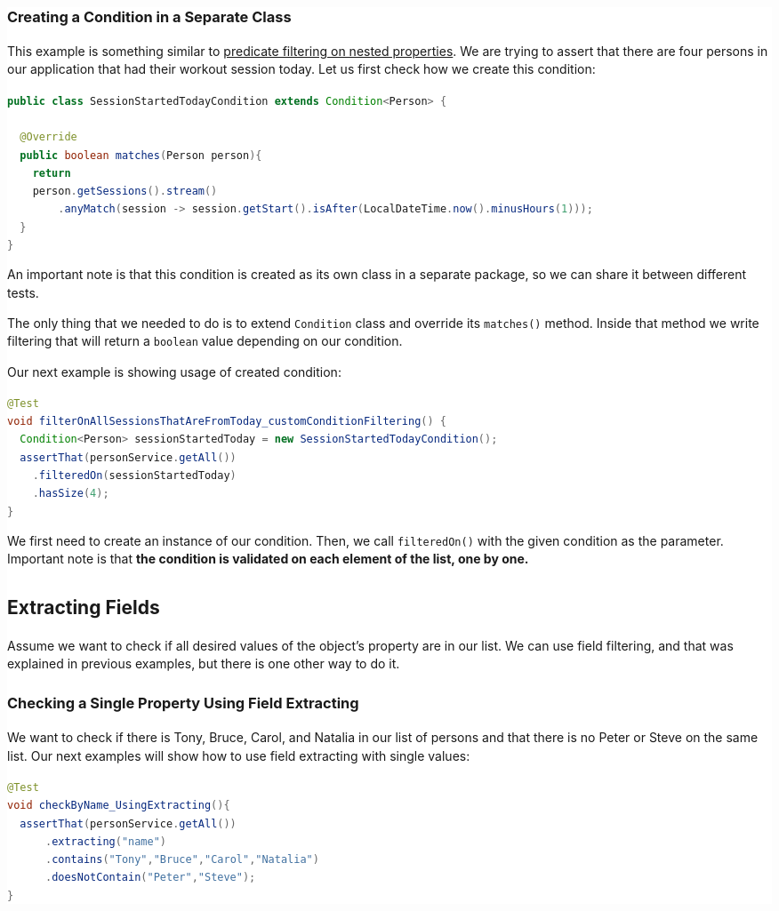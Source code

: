 
### Creating a Condition in a Separate Class

This example is something similar to [predicate filtering on nested properties](#filtering-on-nested-properties). We are trying to assert that there are four persons in our application that had their workout session today. Let us first check how we create this condition:

```java
public class SessionStartedTodayCondition extends Condition<Person> {

  @Override
  public boolean matches(Person person){
    return 
    person.getSessions().stream()
        .anyMatch(session -> session.getStart().isAfter(LocalDateTime.now().minusHours(1)));
  }
}
```

An important note is that this condition is created as its own class in a separate package, so we can share it between different tests.

The only thing that we needed to do is to extend `Condition` class and override its `matches()` method. Inside that method we write filtering that will return a `boolean` value depending on our condition.

Our next example is showing usage of created condition:
```java
@Test
void filterOnAllSessionsThatAreFromToday_customConditionFiltering() {
  Condition<Person> sessionStartedToday = new SessionStartedTodayCondition();
  assertThat(personService.getAll())
    .filteredOn(sessionStartedToday)
    .hasSize(4);
}
```
We first need to create an instance of our condition. Then, we call `filteredOn()` with the given condition as the parameter. Important note is that **the condition is validated on each element of the list, one by one.**

## Extracting Fields

Assume we want to check if all desired values of the object’s property are in our list. We can use field filtering, and that was explained in previous examples, but there is one other way to do it.

### Checking a Single Property Using Field Extracting

We want to check if there is Tony, Bruce, Carol, and Natalia in our list of persons and that there is no Peter or Steve on the same list. Our next examples will show how to use field extracting with single values:

```java
@Test
void checkByName_UsingExtracting(){
  assertThat(personService.getAll())
      .extracting("name")
      .contains("Tony","Bruce","Carol","Natalia")
      .doesNotContain("Peter","Steve");
}
```
